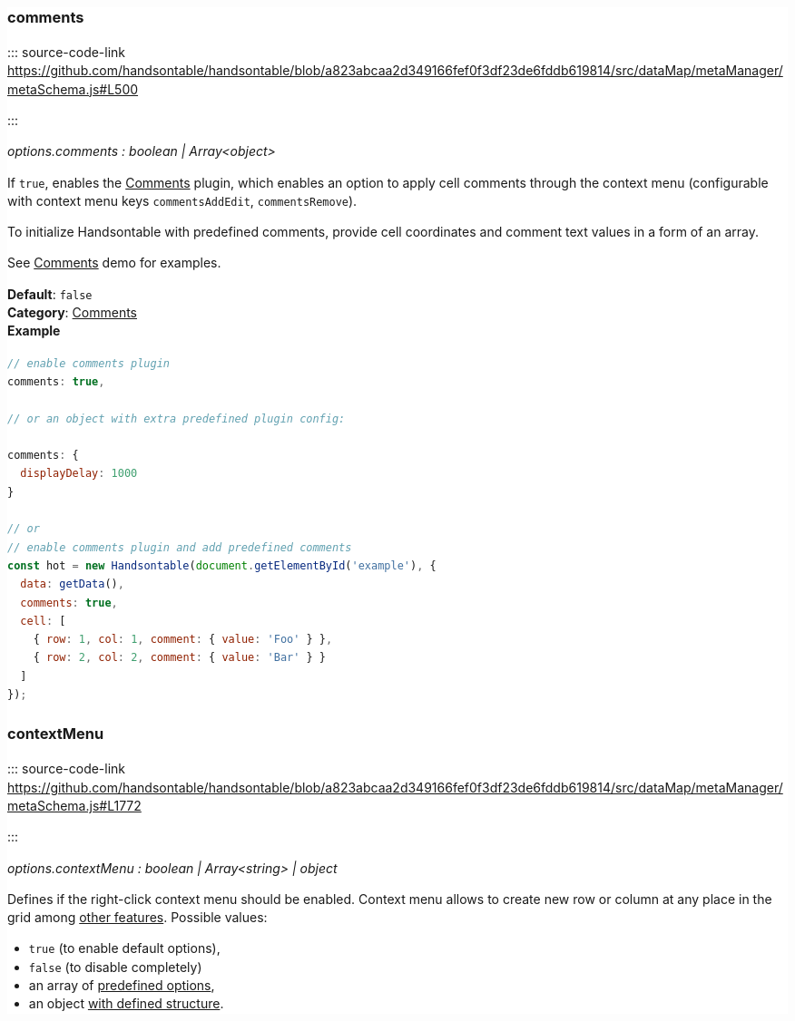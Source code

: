 
### comments
  
::: source-code-link https://github.com/handsontable/handsontable/blob/a823abcaa2d349166fef0f3df23de6fddb619814/src/dataMap/metaManager/metaSchema.js#L500

:::

_options.comments : boolean | Array&lt;object&gt;_

If `true`, enables the [Comments](@/api/comments.md) plugin, which enables an option to apply cell comments through the context menu
(configurable with context menu keys `commentsAddEdit`, `commentsRemove`).

To initialize Handsontable with predefined comments, provide cell coordinates and comment text values in a form of
an array.

See [Comments](@/guides/cell-features/comments.md) demo for examples.

**Default**: <code>false</code>  
**Category**: [Comments](@/api/comments.md)  
**Example**  
```js
// enable comments plugin
comments: true,

// or an object with extra predefined plugin config:

comments: {
  displayDelay: 1000
}

// or
// enable comments plugin and add predefined comments
const hot = new Handsontable(document.getElementById('example'), {
  data: getData(),
  comments: true,
  cell: [
    { row: 1, col: 1, comment: { value: 'Foo' } },
    { row: 2, col: 2, comment: { value: 'Bar' } }
  ]
});
```


### contextMenu
  
::: source-code-link https://github.com/handsontable/handsontable/blob/a823abcaa2d349166fef0f3df23de6fddb619814/src/dataMap/metaManager/metaSchema.js#L1772

:::

_options.contextMenu : boolean | Array&lt;string&gt; | object_

Defines if the right-click context menu should be enabled. Context menu allows to create new row or column at any
place in the grid among [other features](@/guides/accessories-and-menus/context-menu.md).
Possible values:
* `true` (to enable default options),
* `false` (to disable completely)
* an array of [predefined options](@/guides/accessories-and-menus/context-menu.md#context-menu-with-specific-options),
* an object [with defined structure](@/guides/accessories-and-menus/context-menu.md#context-menu-with-fully-custom-configuration).
